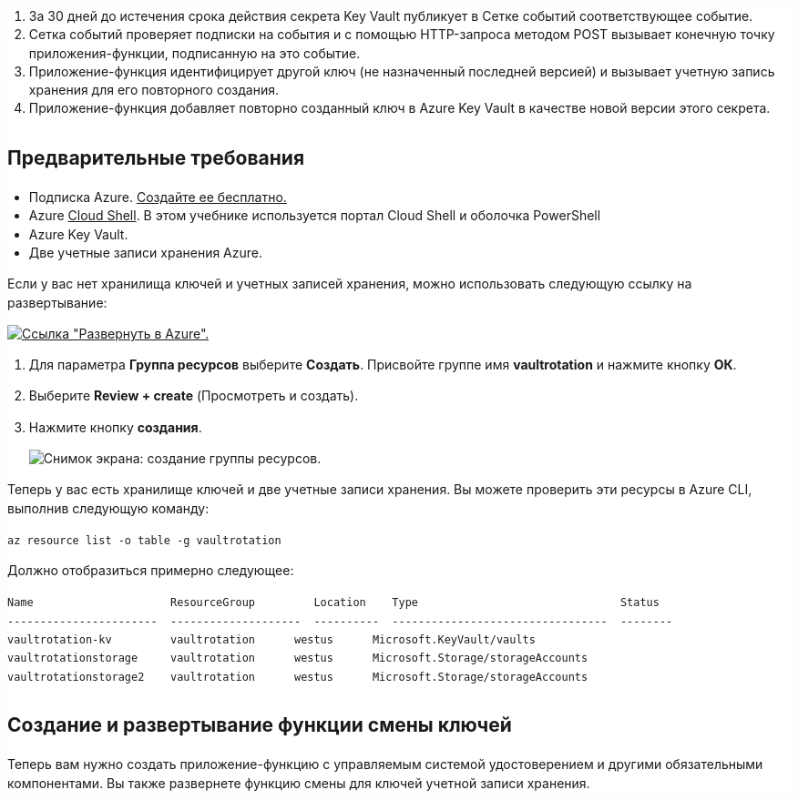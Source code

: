 1. За 30 дней до истечения срока действия секрета Key Vault публикует в Сетке событий соответствующее событие.
1. Сетка событий проверяет подписки на события и с помощью HTTP-запроса методом POST вызывает конечную точку приложения-функции, подписанную на это событие.
1. Приложение-функция идентифицирует другой ключ (не назначенный последней версией) и вызывает учетную запись хранения для его повторного создания.
1. Приложение-функция добавляет повторно созданный ключ в Azure Key Vault в качестве новой версии этого секрета.

## <a name="prerequisites"></a>Предварительные требования
* Подписка Azure. [Создайте ее бесплатно.](https://azure.microsoft.com/free/?WT.mc_id=A261C142F)
* Azure [Cloud Shell](https://shell.azure.com/). В этом учебнике используется портал Cloud Shell и оболочка PowerShell
* Azure Key Vault.
* Две учетные записи хранения Azure.

Если у вас нет хранилища ключей и учетных записей хранения, можно использовать следующую ссылку на развертывание:

[![Ссылка "Развернуть в Azure".](https://raw.githubusercontent.com/Azure/azure-quickstart-templates/master/1-CONTRIBUTION-GUIDE/images/deploytoazure.png)](https://portal.azure.com/#create/Microsoft.Template/uri/https%3A%2F%2Fraw.githubusercontent.com%2FAzure-Samples%2FKeyVault-Rotation-StorageAccountKey-PowerShell%2Fmaster%2FARM-Templates%2FInitial-Setup%2Fazuredeploy.json)

1. Для параметра **Группа ресурсов** выберите **Создать**. Присвойте группе имя **vaultrotation** и нажмите кнопку **ОК**.
1. Выберите **Review + create** (Просмотреть и создать).
1. Нажмите кнопку **создания**.

    ![Снимок экрана: создание группы ресурсов.](../media/secrets/rotation-dual/dual-rotation-1.png)

Теперь у вас есть хранилище ключей и две учетные записи хранения. Вы можете проверить эти ресурсы в Azure CLI, выполнив следующую команду:

```azurecli
az resource list -o table -g vaultrotation
```

Должно отобразиться примерно следующее:

```console
Name                     ResourceGroup         Location    Type                               Status
-----------------------  --------------------  ----------  ---------------------------------  --------
vaultrotation-kv         vaultrotation      westus      Microsoft.KeyVault/vaults
vaultrotationstorage     vaultrotation      westus      Microsoft.Storage/storageAccounts
vaultrotationstorage2    vaultrotation      westus      Microsoft.Storage/storageAccounts
```

## <a name="create-and-deploy-the-key-rotation-function"></a>Создание и развертывание функции смены ключей

Теперь вам нужно создать приложение-функцию с управляемым системой удостоверением и другими обязательными компонентами. Вы также развернете функцию смены для ключей учетной записи хранения.
